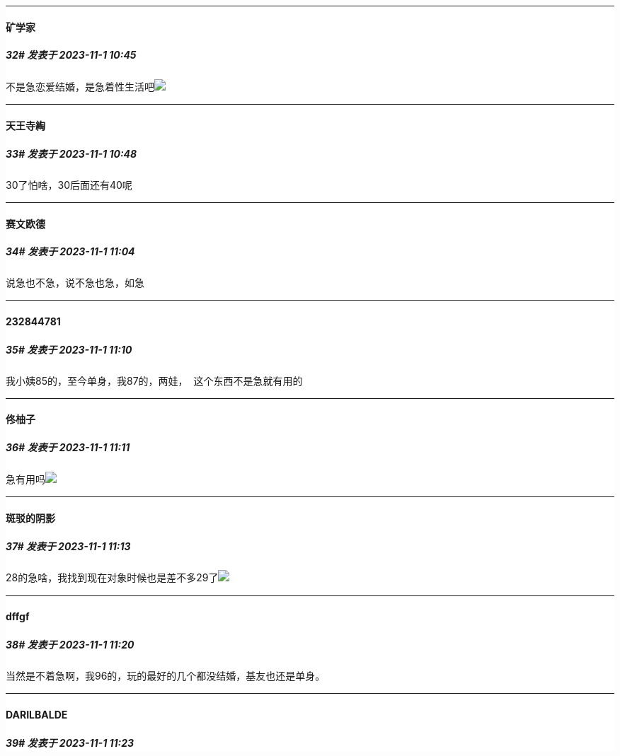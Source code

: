 *****

####  矿学家  
##### 32#       发表于 2023-11-1 10:45

不是急恋爱结婚，是急着性生活吧<img src="https://static.saraba1st.com/image/smiley/face2017/048.png" referrerpolicy="no-referrer">

*****

####  天王寺綯  
##### 33#       发表于 2023-11-1 10:48

30了怕啥，30后面还有40呢

*****

####  赛文欧德  
##### 34#       发表于 2023-11-1 11:04

说急也不急，说不急也急，如急

*****

####  232844781  
##### 35#       发表于 2023-11-1 11:10

我小姨85的，至今单身，我87的，两娃，  这个东西不是急就有用的

*****

####  佟柚子  
##### 36#       发表于 2023-11-1 11:11

急有用吗<img src="https://static.saraba1st.com/image/smiley/face2017/001.png" referrerpolicy="no-referrer">

*****

####  斑驳的阴影  
##### 37#       发表于 2023-11-1 11:13

28的急啥，我找到现在对象时候也是差不多29了<img src="https://static.saraba1st.com/image/smiley/face2017/067.png" referrerpolicy="no-referrer">

*****

####  dffgf  
##### 38#       发表于 2023-11-1 11:20

当然是不着急啊，我96的，玩的最好的几个都没结婚，基友也还是单身。

*****

####  DARILBALDE  
##### 39#       发表于 2023-11-1 11:23
